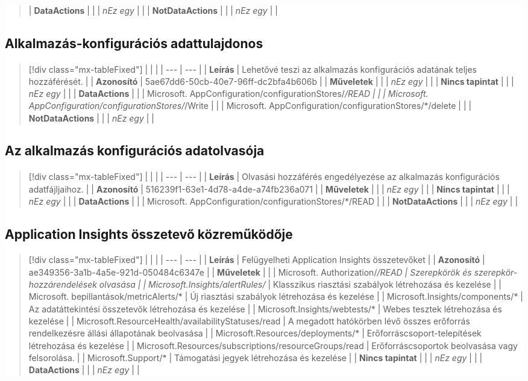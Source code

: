 > | **DataActions** |  |
> | *nEz egy* |  |
> | **NotDataActions** |  |
> | *nEz egy* |  |

## <a name="app-configuration-data-owner"></a>Alkalmazás-konfigurációs adattulajdonos
> [!div class="mx-tableFixed"]
> | | |
> | --- | --- |
> | **Leírás** | Lehetővé teszi az alkalmazás konfigurációs adatának teljes hozzáférését. |
> | **Azonosító** | 5ae67dd6-50cb-40e7-96ff-dc2bfa4b606b |
> | **Műveletek** |  |
> | *nEz egy* |  |
> | **Nincs tapintat** |  |
> | *nEz egy* |  |
> | **DataActions** |  |
> | Microsoft. AppConfiguration/configurationStores/*/READ |  |
> | Microsoft. AppConfiguration/configurationStores/*/Write |  |
> | Microsoft. AppConfiguration/configurationStores/*/delete |  |
> | **NotDataActions** |  |
> | *nEz egy* |  |

## <a name="app-configuration-data-reader"></a>Az alkalmazás konfigurációs adatolvasója
> [!div class="mx-tableFixed"]
> | | |
> | --- | --- |
> | **Leírás** | Olvasási hozzáférés engedélyezése az alkalmazás konfigurációs adatfájljaihoz. |
> | **Azonosító** | 516239f1-63e1-4d78-a4de-a74fb236a071 |
> | **Műveletek** |  |
> | *nEz egy* |  |
> | **Nincs tapintat** |  |
> | *nEz egy* |  |
> | **DataActions** |  |
> | Microsoft. AppConfiguration/configurationStores/*/READ |  |
> | **NotDataActions** |  |
> | *nEz egy* |  |

## <a name="application-insights-component-contributor"></a>Application Insights összetevő közreműködője
> [!div class="mx-tableFixed"]
> | | |
> | --- | --- |
> | **Leírás** | Felügyelheti Application Insights összetevőket |
> | **Azonosító** | ae349356-3a1b-4a5e-921d-050484c6347e |
> | **Műveletek** |  |
> | Microsoft. Authorization/*/READ | Szerepkörök és szerepkör-hozzárendelések olvasása |
> | Microsoft.Insights/alertRules/* | Klasszikus riasztási szabályok létrehozása és kezelése |
> | Microsoft. bepillantások/metricAlerts/* | Új riasztási szabályok létrehozása és kezelése |
> | Microsoft.Insights/components/* | Az adatáttekintési összetevők létrehozása és kezelése |
> | Microsoft.Insights/webtests/* | Webes tesztek létrehozása és kezelése |
> | Microsoft.ResourceHealth/availabilityStatuses/read | A megadott hatókörben lévő összes erőforrás rendelkezésre állási állapotának beolvasása |
> | Microsoft.Resources/deployments/* | Erőforráscsoport-telepítések létrehozása és kezelése |
> | Microsoft.Resources/subscriptions/resourceGroups/read | Erőforráscsoportok beolvasása vagy felsorolása. |
> | Microsoft.Support/* | Támogatási jegyek létrehozása és kezelése |
> | **Nincs tapintat** |  |
> | *nEz egy* |  |
> | **DataActions** |  |
> | *nEz egy* |  |
